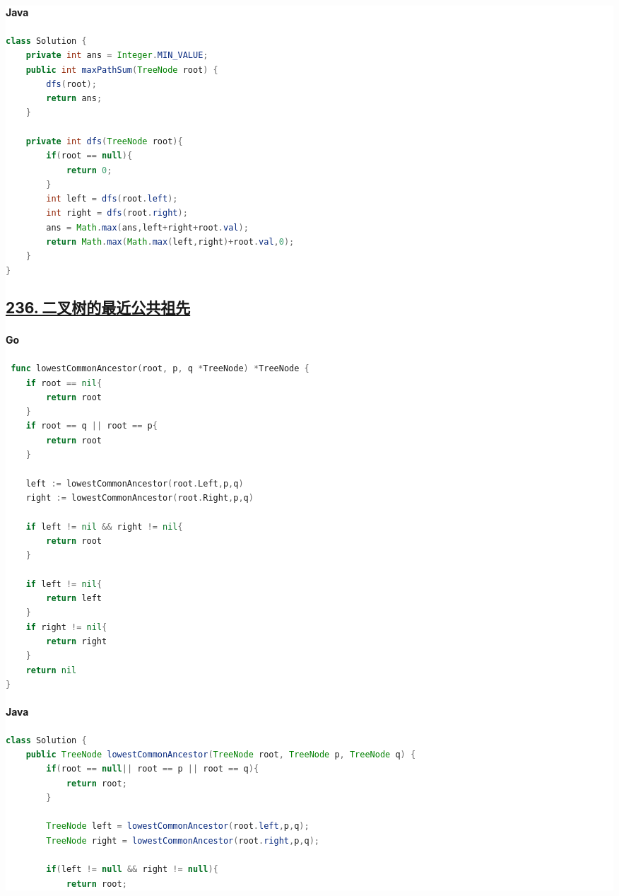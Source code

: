 #### **Java**
```java
class Solution {
    private int ans = Integer.MIN_VALUE;
    public int maxPathSum(TreeNode root) {
        dfs(root);
        return ans;
    }

    private int dfs(TreeNode root){
        if(root == null){
            return 0;
        }
        int left = dfs(root.left);
        int right = dfs(root.right);
        ans = Math.max(ans,left+right+root.val);
        return Math.max(Math.max(left,right)+root.val,0);
    }
}
```

## [236. 二叉树的最近公共祖先](https://leetcode.cn/problems/lowest-common-ancestor-of-a-binary-tree/)

#### **Go**
```go
 func lowestCommonAncestor(root, p, q *TreeNode) *TreeNode {
    if root == nil{
        return root
    }
    if root == q || root == p{
        return root
    }

    left := lowestCommonAncestor(root.Left,p,q)
    right := lowestCommonAncestor(root.Right,p,q)

    if left != nil && right != nil{
        return root
    }

    if left != nil{
        return left
    }
    if right != nil{
        return right
    }
    return nil
}
```
#### **Java**
```java
class Solution {
    public TreeNode lowestCommonAncestor(TreeNode root, TreeNode p, TreeNode q) {
        if(root == null|| root == p || root == q){
            return root;
        }

        TreeNode left = lowestCommonAncestor(root.left,p,q);
        TreeNode right = lowestCommonAncestor(root.right,p,q);

        if(left != null && right != null){
            return root;
```